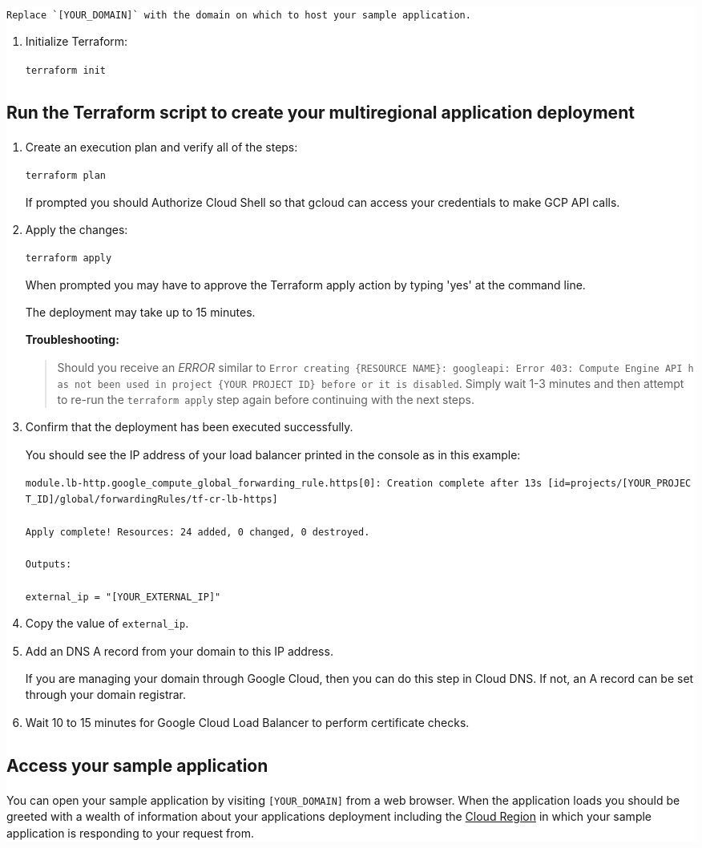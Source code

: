     Replace `[YOUR_DOMAIN]` with the domain on which to host your sample application.

1.  Initialize Terraform:

        terraform init

## Run the Terraform script to create your multiregional application deployment

1.  Create an execution plan and verify all of the steps:

        terraform plan

    If prompted you should Authorize Cloud Shell so that gcloud can access your credentials to make GCP API calls.

1.  Apply the changes:

        terraform apply

    When prompted you may have to approve the Terraform apply action by typing 'yes' at the command line.

    The deployment may take up to 15 minutes.

    **Troubleshooting:**

    > Should you receive an _ERROR_ similar to `Error creating {RESOURCE NAME}: googleapi: Error 403: Compute Engine API has not been used in project {YOUR PROJECT ID} before or it is disabled`. Simply wait 1-3 minutes and then attempt to re-run the `terraform apply` step again before continuing with the next steps.

1.  Confirm that the deployment has been executed successfully.

    You should see the IP address of your load balancer printed in the console as in this example:

        module.lb-http.google_compute_global_forwarding_rule.https[0]: Creation complete after 13s [id=projects/[YOUR_PROJECT_ID]/global/forwardingRules/tf-cr-lb-https]

        Apply complete! Resources: 24 added, 0 changed, 0 destroyed.

        Outputs:

        external_ip = "[YOUR_EXTERNAL_IP]"

1.  Copy the value of `external_ip`.

1.  Add an DNS A record from your domain to this IP address.

    If you are managing your domain through Google Cloud, then you can do this step in Cloud DNS. If not, an A record can be set through your domain registrar.

1.  Wait 10 to 15 minutes for Google Cloud Load Balancer to perform certificate checks.

## Access your sample application

You can open your sample application by visiting `[YOUR_DOMAIN]` from a web browser. When the application loads you should be greeted with a wealth of information about your applications deployment including the [Cloud Region](https://cloud.google.com/compute/docs/regions-zones) in which your sample application is responding to your request from.
